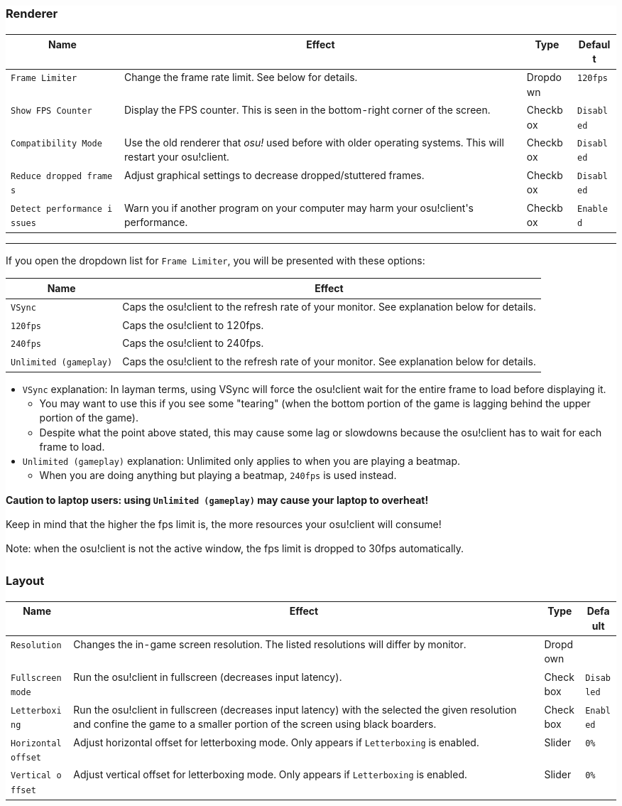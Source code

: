 ### Renderer

| Name                        | Effect                                                                                                        | Type     | Default    |
|-----------------------------|---------------------------------------------------------------------------------------------------------------|----------|------------|
| `Frame Limiter`             | Change the frame rate limit. See below for details.                                                           | Dropdown | `120fps`   |
| `Show FPS Counter`          | Display the FPS counter. This is seen in the bottom-right corner of the screen.                               | Checkbox | `Disabled` |
| `Compatibility Mode`        | Use the old renderer that _osu!_ used before with older operating systems. This will restart your osu!client. | Checkbox | `Disabled` |
| `Reduce dropped frames`     | Adjust graphical settings to decrease dropped/stuttered frames.                                               | Checkbox | `Disabled` |
| `Detect performance issues` | Warn you if another program on your computer may harm your osu!client's performance.                          | Checkbox | `Enabled`  |

---

If you open the dropdown list for `Frame Limiter`, you will be presented with these options:

| Name                   | Effect                                                                                      |
|------------------------|---------------------------------------------------------------------------------------------|
| `VSync`                | Caps the osu!client to the refresh rate of your monitor. See explanation below for details. |
| `120fps`               | Caps the osu!client to 120fps.                                                              |
| `240fps`               | Caps the osu!client to 240fps.                                                              |
| `Unlimited (gameplay)` | Caps the osu!client to the refresh rate of your monitor. See explanation below for details. |

- `VSync` explanation: In layman terms, using VSync will force the osu!client wait for the entire frame to load before displaying it.
  - You may want to use this if you see some "tearing" (when the bottom portion of the game is lagging behind the upper portion of the game).
  - Despite what the point above stated, this may cause some lag or slowdowns because the osu!client has to wait for each frame to load.
- `Unlimited (gameplay)` explanation: Unlimited only applies to when you are playing a beatmap.
  - When you are doing anything but playing a beatmap, `240fps` is used instead.

**Caution to laptop users: using `Unlimited (gameplay)` may cause your laptop to overheat!**

Keep in mind that the higher the fps limit is, the more resources your osu!client will consume!

Note: when the osu!client is not the active window, the fps limit is dropped to 30fps automatically.

### Layout

| Name                | Effect                                                                                                                                                                          | Type     | Default    |
|---------------------|---------------------------------------------------------------------------------------------------------------------------------------------------------------------------------|----------|------------|
| `Resolution`        | Changes the in-game screen resolution. The listed resolutions will differ by monitor.                                                                                           | Dropdown |            |
| `Fullscreen mode`   | Run the osu!client in fullscreen (decreases input latency).                                                                                                                     | Checkbox | `Disabled` |
| `Letterboxing`      | Run the osu!client in fullscreen (decreases input latency) with the selected the given resolution and confine the game to a smaller portion of the screen using black boarders. | Checkbox | `Enabled`  |
| `Horizontal offset` | Adjust horizontal offset for letterboxing mode. Only appears if `Letterboxing` is enabled.                                                                                      | Slider   | `0%`       |
| `Vertical offset`   | Adjust vertical offset for letterboxing mode. Only appears if `Letterboxing` is enabled.                                                                                        | Slider   | `0%`       |
